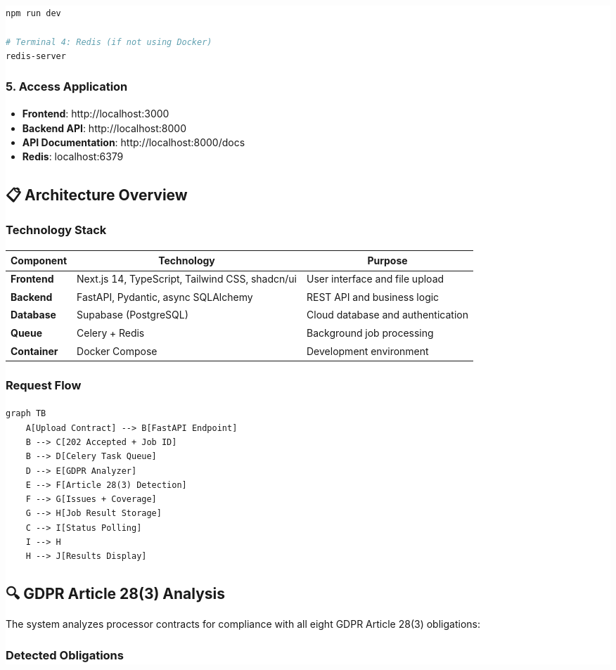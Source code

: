 ```powershell
npm run dev

# Terminal 4: Redis (if not using Docker)
redis-server
```

### 5. Access Application

- **Frontend**: http://localhost:3000
- **Backend API**: http://localhost:8000
- **API Documentation**: http://localhost:8000/docs
- **Redis**: localhost:6379

## 📋 Architecture Overview

### Technology Stack

| Component | Technology | Purpose |
|-----------|------------|---------|
| **Frontend** | Next.js 14, TypeScript, Tailwind CSS, shadcn/ui | User interface and file upload |
| **Backend** | FastAPI, Pydantic, async SQLAlchemy | REST API and business logic |
| **Database** | Supabase (PostgreSQL) | Cloud database and authentication |
| **Queue** | Celery + Redis | Background job processing |
| **Container** | Docker Compose | Development environment |

### Request Flow

```mermaid
graph TB
    A[Upload Contract] --> B[FastAPI Endpoint]
    B --> C[202 Accepted + Job ID]
    B --> D[Celery Task Queue]
    D --> E[GDPR Analyzer]
    E --> F[Article 28(3) Detection]
    F --> G[Issues + Coverage]
    G --> H[Job Result Storage]
    C --> I[Status Polling]
    I --> H
    H --> J[Results Display]
```

## 🔍 GDPR Article 28(3) Analysis

The system analyzes processor contracts for compliance with all eight GDPR Article 28(3) obligations:

### Detected Obligations

